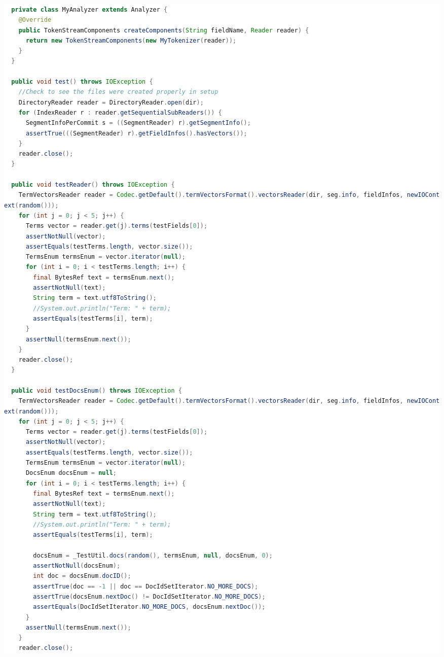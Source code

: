 ```java
  private class MyAnalyzer extends Analyzer {
    @Override
    public TokenStreamComponents createComponents(String fieldName, Reader reader) {
      return new TokenStreamComponents(new MyTokenizer(reader));
    }
  }

  public void test() throws IOException {
    //Check to see the files were created properly in setup
    DirectoryReader reader = DirectoryReader.open(dir);
    for (IndexReader r : reader.getSequentialSubReaders()) {
      SegmentInfoPerCommit s = ((SegmentReader) r).getSegmentInfo();
      assertTrue(((SegmentReader) r).getFieldInfos().hasVectors());
    }
    reader.close();
  }

  public void testReader() throws IOException {
    TermVectorsReader reader = Codec.getDefault().termVectorsFormat().vectorsReader(dir, seg.info, fieldInfos, newIOContext(random()));
    for (int j = 0; j < 5; j++) {
      Terms vector = reader.get(j).terms(testFields[0]);
      assertNotNull(vector);
      assertEquals(testTerms.length, vector.size());
      TermsEnum termsEnum = vector.iterator(null);
      for (int i = 0; i < testTerms.length; i++) {
        final BytesRef text = termsEnum.next();
        assertNotNull(text);
        String term = text.utf8ToString();
        //System.out.println("Term: " + term);
        assertEquals(testTerms[i], term);
      }
      assertNull(termsEnum.next());
    }
    reader.close();
  }
  
  public void testDocsEnum() throws IOException {
    TermVectorsReader reader = Codec.getDefault().termVectorsFormat().vectorsReader(dir, seg.info, fieldInfos, newIOContext(random()));
    for (int j = 0; j < 5; j++) {
      Terms vector = reader.get(j).terms(testFields[0]);
      assertNotNull(vector);
      assertEquals(testTerms.length, vector.size());
      TermsEnum termsEnum = vector.iterator(null);
      DocsEnum docsEnum = null;
      for (int i = 0; i < testTerms.length; i++) {
        final BytesRef text = termsEnum.next();
        assertNotNull(text);
        String term = text.utf8ToString();
        //System.out.println("Term: " + term);
        assertEquals(testTerms[i], term);
        
        docsEnum = _TestUtil.docs(random(), termsEnum, null, docsEnum, 0);
        assertNotNull(docsEnum);
        int doc = docsEnum.docID();
        assertTrue(doc == -1 || doc == DocIdSetIterator.NO_MORE_DOCS);
        assertTrue(docsEnum.nextDoc() != DocIdSetIterator.NO_MORE_DOCS);
        assertEquals(DocIdSetIterator.NO_MORE_DOCS, docsEnum.nextDoc());
      }
      assertNull(termsEnum.next());
    }
    reader.close();
```